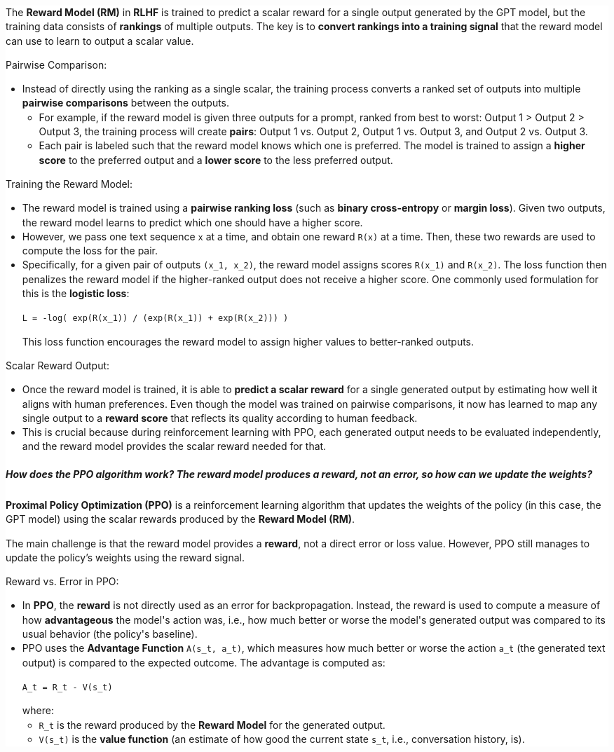 The **Reward Model (RM)** in **RLHF** is trained to predict a scalar reward for a single output generated by the GPT model, but the training data consists of **rankings** of multiple outputs. The key is to **convert rankings into a training signal** that the reward model can use to learn to output a scalar value.

Pairwise Comparison:

- Instead of directly using the ranking as a single scalar, the training process converts a ranked set of outputs into multiple **pairwise comparisons** between the outputs.
  - For example, if the reward model is given three outputs for a prompt, ranked from best to worst: Output 1 > Output 2 > Output 3, the training process will create **pairs**: Output 1 vs. Output 2, Output 1 vs. Output 3, and Output 2 vs. Output 3.
  - Each pair is labeled such that the reward model knows which one is preferred. The model is trained to assign a **higher score** to the preferred output and a **lower score** to the less preferred output.

Training the Reward Model:

- The reward model is trained using a **pairwise ranking loss** (such as **binary cross-entropy** or **margin loss**). Given two outputs, the reward model learns to predict which one should have a higher score.
- However, we pass one text sequence `x` at a time, and obtain one reward `R(x)` at a time. Then, these two rewards are used to compute the loss for the pair.
- Specifically, for a given pair of outputs `(x_1, x_2)`, the reward model assigns scores `R(x_1)` and `R(x_2)`. The loss function then penalizes the reward model if the higher-ranked output does not receive a higher score. One commonly used formulation for this is the **logistic loss**:
  ```
  L = -log( exp(R(x_1)) / (exp(R(x_1)) + exp(R(x_2))) )
  ```
  This loss function encourages the reward model to assign higher values to better-ranked outputs.

Scalar Reward Output:

- Once the reward model is trained, it is able to **predict a scalar reward** for a single generated output by estimating how well it aligns with human preferences. Even though the model was trained on pairwise comparisons, it now has learned to map any single output to a **reward score** that reflects its quality according to human feedback.
- This is crucial because during reinforcement learning with PPO, each generated output needs to be evaluated independently, and the reward model provides the scalar reward needed for that.

##### How does the PPO algorithm work? The reward model produces a reward, not an error, so how can we update the weights?

**Proximal Policy Optimization (PPO)** is a reinforcement learning algorithm that updates the weights of the policy (in this case, the GPT model) using the scalar rewards produced by the **Reward Model (RM)**. 

The main challenge is that the reward model provides a **reward**, not a direct error or loss value. However, PPO still manages to update the policy’s weights using the reward signal.

Reward vs. Error in PPO:

- In **PPO**, the **reward** is not directly used as an error for backpropagation. Instead, the reward is used to compute a measure of how **advantageous** the model's action was, i.e., how much better or worse the model's generated output was compared to its usual behavior (the policy's baseline).
- PPO uses the **Advantage Function** `A(s_t, a_t)`, which measures how much better or worse the action `a_t` (the generated text output) is compared to the expected outcome. The advantage is computed as:
  ```
  A_t = R_t - V(s_t)
  ```
  where:
  - `R_t` is the reward produced by the **Reward Model** for the generated output.
  - `V(s_t)` is the **value function** (an estimate of how good the current state `s_t`, i.e., conversation history, is).